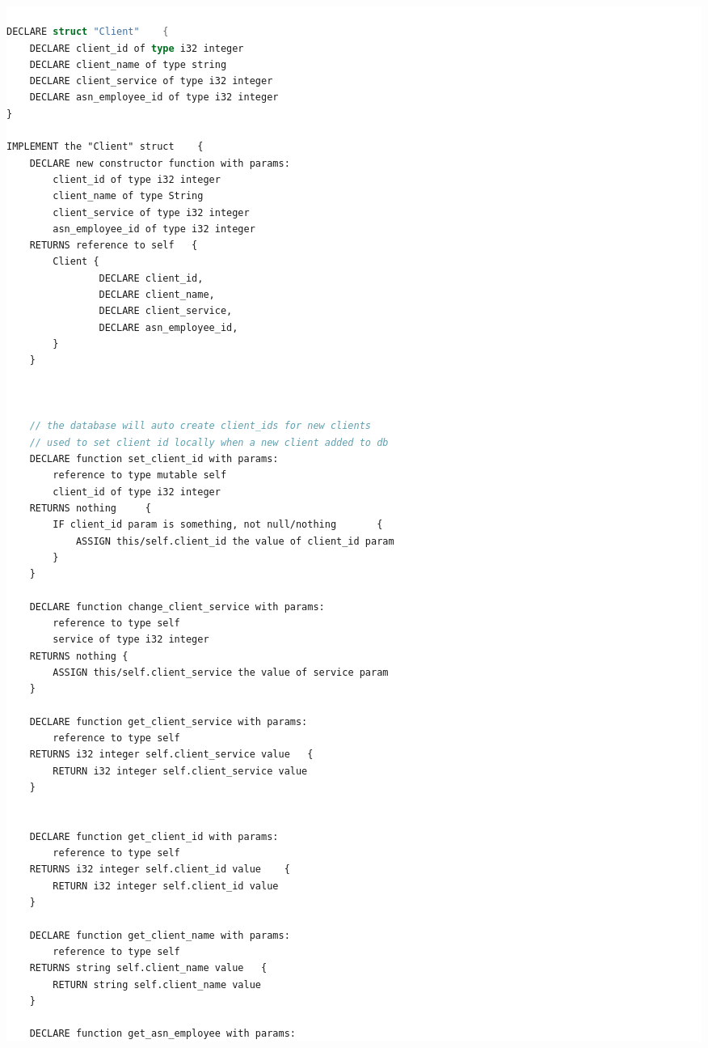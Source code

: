 ```Rust Pseudocode

DECLARE struct "Client"    {
	DECLARE client_id of type i32 integer
	DECLARE client_name of type string
	DECLARE client_service of type i32 integer
	DECLARE asn_employee_id of type i32 integer
}

IMPLEMENT the "Client" struct    {
	DECLARE new constructor function with params:
		client_id of type i32 integer
		client_name of type String
		client_service of type i32 integer
		asn_employee_id of type i32 integer
	RETURNS reference to self 	{
		Client {
				DECLARE client_id, 
				DECLARE client_name,
				DECLARE client_service,
				DECLARE asn_employee_id,
		}
	}
	


	// the database will auto create client_ids for new clients
	// used to set client id locally when a new client added to db
	DECLARE function set_client_id with params:
		reference to type mutable self
		client_id of type i32 integer
	RETURNS nothing 	{
		IF client_id param is something, not null/nothing		{
			ASSIGN this/self.client_id the value of client_id param 
		}
	}

	DECLARE function change_client_service with params:
		reference to type self
		service of type i32 integer
	RETURNS nothing	{
		ASSIGN this/self.client_service the value of service param
	}

	DECLARE function get_client_service with params:
		reference to type self
	RETURNS i32 integer self.client_service value	{
		RETURN i32 integer self.client_service value
	}
	
	
	DECLARE function get_client_id with params:
		reference to type self
	RETURNS i32 integer self.client_id value	{
		RETURN i32 integer self.client_id value
	}
	
	DECLARE function get_client_name with params:
		reference to type self
	RETURNS string self.client_name value	{
		RETURN string self.client_name value
	}

	DECLARE function get_asn_employee with params:
```